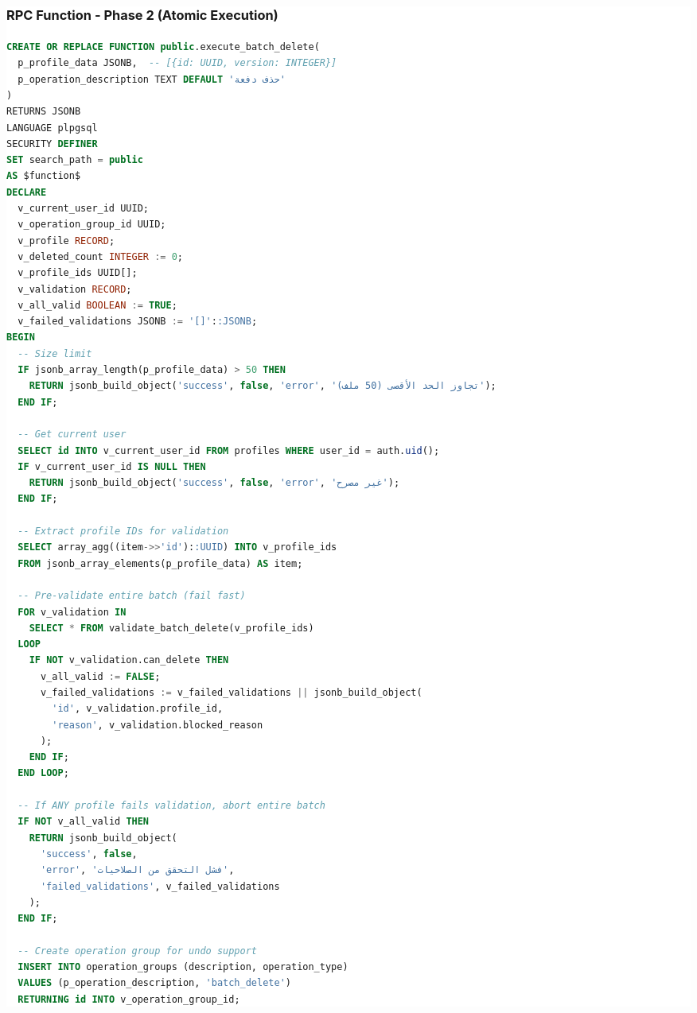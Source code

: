 ### RPC Function - Phase 2 (Atomic Execution)

```sql
CREATE OR REPLACE FUNCTION public.execute_batch_delete(
  p_profile_data JSONB,  -- [{id: UUID, version: INTEGER}]
  p_operation_description TEXT DEFAULT 'حذف دفعة'
)
RETURNS JSONB
LANGUAGE plpgsql
SECURITY DEFINER
SET search_path = public
AS $function$
DECLARE
  v_current_user_id UUID;
  v_operation_group_id UUID;
  v_profile RECORD;
  v_deleted_count INTEGER := 0;
  v_profile_ids UUID[];
  v_validation RECORD;
  v_all_valid BOOLEAN := TRUE;
  v_failed_validations JSONB := '[]'::JSONB;
BEGIN
  -- Size limit
  IF jsonb_array_length(p_profile_data) > 50 THEN
    RETURN jsonb_build_object('success', false, 'error', 'تجاوز الحد الأقصى (50 ملف)');
  END IF;

  -- Get current user
  SELECT id INTO v_current_user_id FROM profiles WHERE user_id = auth.uid();
  IF v_current_user_id IS NULL THEN
    RETURN jsonb_build_object('success', false, 'error', 'غير مصرح');
  END IF;

  -- Extract profile IDs for validation
  SELECT array_agg((item->>'id')::UUID) INTO v_profile_ids
  FROM jsonb_array_elements(p_profile_data) AS item;

  -- Pre-validate entire batch (fail fast)
  FOR v_validation IN
    SELECT * FROM validate_batch_delete(v_profile_ids)
  LOOP
    IF NOT v_validation.can_delete THEN
      v_all_valid := FALSE;
      v_failed_validations := v_failed_validations || jsonb_build_object(
        'id', v_validation.profile_id,
        'reason', v_validation.blocked_reason
      );
    END IF;
  END LOOP;

  -- If ANY profile fails validation, abort entire batch
  IF NOT v_all_valid THEN
    RETURN jsonb_build_object(
      'success', false,
      'error', 'فشل التحقق من الصلاحيات',
      'failed_validations', v_failed_validations
    );
  END IF;

  -- Create operation group for undo support
  INSERT INTO operation_groups (description, operation_type)
  VALUES (p_operation_description, 'batch_delete')
  RETURNING id INTO v_operation_group_id;
```